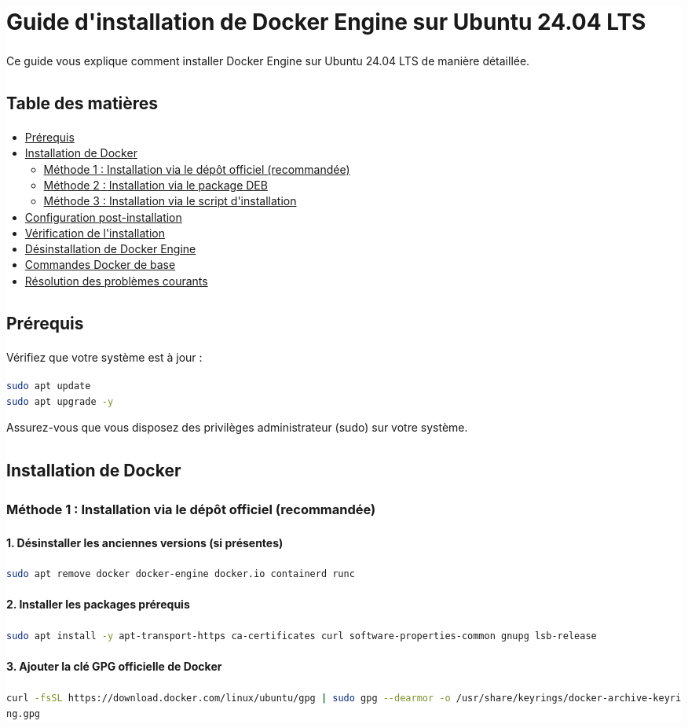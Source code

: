 # Guide d'installation de Docker Engine sur Ubuntu 24.04 LTS

Ce guide vous explique comment installer Docker Engine sur Ubuntu 24.04 LTS de manière détaillée.

## Table des matières
- [Prérequis](#prérequis)
- [Installation de Docker](#installation-de-docker)
  - [Méthode 1 : Installation via le dépôt officiel (recommandée)](#méthode-1--installation-via-le-dépôt-officiel-recommandée)
  - [Méthode 2 : Installation via le package DEB](#méthode-2--installation-via-le-package-deb)
  - [Méthode 3 : Installation via le script d'installation](#méthode-3--installation-via-le-script-dinstallation)
- [Configuration post-installation](#configuration-post-installation)
- [Vérification de l'installation](#vérification-de-linstallation)
- [Désinstallation de Docker Engine](#désinstallation-de-docker-engine)
- [Commandes Docker de base](#commandes-docker-de-base)
- [Résolution des problèmes courants](#résolution-des-problèmes-courants)

## Prérequis

Vérifiez que votre système est à jour :

```bash
sudo apt update
sudo apt upgrade -y
```

Assurez-vous que vous disposez des privilèges administrateur (sudo) sur votre système.

## Installation de Docker

### Méthode 1 : Installation via le dépôt officiel (recommandée)

#### 1. Désinstaller les anciennes versions (si présentes)

```bash
sudo apt remove docker docker-engine docker.io containerd runc
```

#### 2. Installer les packages prérequis

```bash
sudo apt install -y apt-transport-https ca-certificates curl software-properties-common gnupg lsb-release
```

#### 3. Ajouter la clé GPG officielle de Docker

```bash
curl -fsSL https://download.docker.com/linux/ubuntu/gpg | sudo gpg --dearmor -o /usr/share/keyrings/docker-archive-keyring.gpg
```
